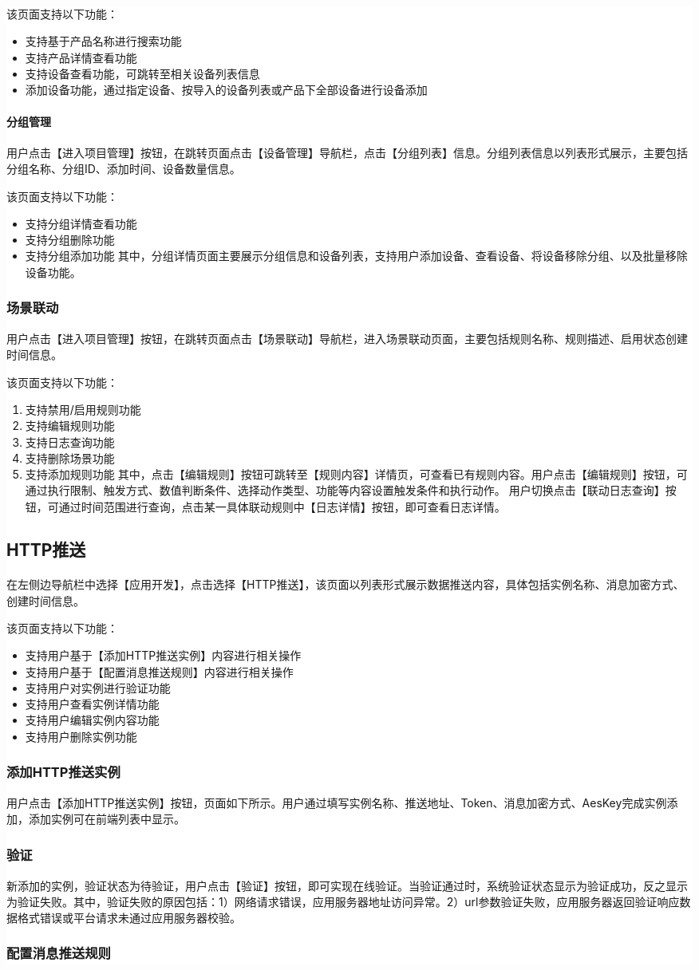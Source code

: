 该页面支持以下功能：

- 支持基于产品名称进行搜索功能
- 支持产品详情查看功能
- 支持设备查看功能，可跳转至相关设备列表信息
- 添加设备功能，通过指定设备、按导入的设备列表或产品下全部设备进行设备添加

#### 分组管理

用户点击【进入项目管理】按钮，在跳转页面点击【设备管理】导航栏，点击【分组列表】信息。分组列表信息以列表形式展示，主要包括分组名称、分组ID、添加时间、设备数量信息。

该页面支持以下功能：

- 支持分组详情查看功能
- 支持分组删除功能
- 支持分组添加功能
其中，分组详情页面主要展示分组信息和设备列表，支持用户添加设备、查看设备、将设备移除分组、以及批量移除设备功能。

### 场景联动

用户点击【进入项目管理】按钮，在跳转页面点击【场景联动】导航栏，进入场景联动页面，主要包括规则名称、规则描述、启用状态创建时间信息。

该页面支持以下功能：

1. 支持禁用/启用规则功能
2. 支持编辑规则功能
3. 支持日志查询功能
4. 支持删除场景功能
5. 支持添加规则功能
其中，点击【编辑规则】按钮可跳转至【规则内容】详情页，可查看已有规则内容。用户点击【编辑规则】按钮，可通过执行限制、触发方式、数值判断条件、选择动作类型、功能等内容设置触发条件和执行动作。
用户切换点击【联动日志查询】按钮，可通过时间范围进行查询，点击某一具体联动规则中【日志详情】按钮，即可查看日志详情。

## HTTP推送

在左侧边导航栏中选择【应用开发】，点击选择【HTTP推送】，该页面以列表形式展示数据推送内容，具体包括实例名称、消息加密方式、创建时间信息。

该页面支持以下功能：

- 支持用户基于【添加HTTP推送实例】内容进行相关操作
- 支持用户基于【配置消息推送规则】内容进行相关操作
- 支持用户对实例进行验证功能
- 支持用户查看实例详情功能
- 支持用户编辑实例内容功能
- 支持用户删除实例功能

### 添加HTTP推送实例

用户点击【添加HTTP推送实例】按钮，页面如下所示。用户通过填写实例名称、推送地址、Token、消息加密方式、AesKey完成实例添加，添加实例可在前端列表中显示。

### 验证

新添加的实例，验证状态为待验证，用户点击【验证】按钮，即可实现在线验证。当验证通过时，系统验证状态显示为验证成功，反之显示为验证失败。其中，验证失败的原因包括：1）网络请求错误，应用服务器地址访问异常。2）url参数验证失败，应用服务器返回验证响应数据格式错误或平台请求未通过应用服务器校验。

### 配置消息推送规则

